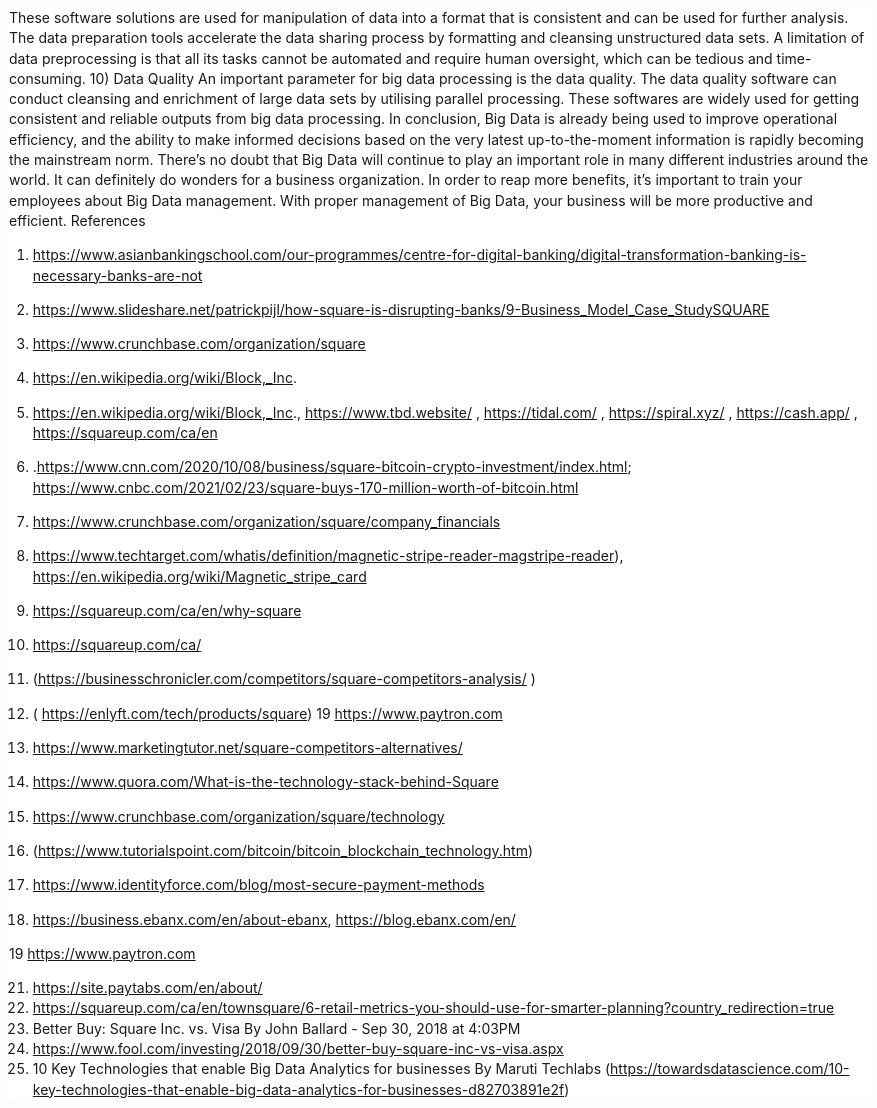 These software solutions are used for manipulation of data into a format that is consistent and can be used for further analysis. The data preparation tools accelerate the data sharing process by formatting and cleansing unstructured data sets. A limitation of data preprocessing is that all its tasks cannot be automated and require human oversight, which can be tedious and time-consuming.
10) Data Quality
An important parameter for big data processing is the data quality. The data quality software can conduct cleansing and enrichment of large data sets by utilising parallel processing. These softwares are widely used for getting consistent and reliable outputs from big data processing.
In conclusion, Big Data is already being used to improve operational efficiency, and the ability to make informed decisions based on the very latest up-to-the-moment information is rapidly becoming the mainstream norm.
There’s no doubt that Big Data will continue to play an important role in many different industries around the world. It can definitely do wonders for a business organization. In order to reap more benefits, it’s important to train your employees about Big Data management. With proper management of Big Data, your business will be more productive and efficient.
References
1.	https://www.asianbankingschool.com/our-programmes/centre-for-digital-banking/digital-transformation-banking-is-necessary-banks-are-not 

2.	https://www.slideshare.net/patrickpijl/how-square-is-disrupting-banks/9-Business_Model_Case_StudySQUARE
3.	https://www.crunchbase.com/organization/square 
4.	https://en.wikipedia.org/wiki/Block,_Inc.
5.	https://en.wikipedia.org/wiki/Block,_Inc., https://www.tbd.website/ , https://tidal.com/ , https://spiral.xyz/ , https://cash.app/ , https://squareup.com/ca/en 
6.	.https://www.cnn.com/2020/10/08/business/square-bitcoin-crypto-investment/index.html; https://www.cnbc.com/2021/02/23/square-buys-170-million-worth-of-bitcoin.html
7.	https://www.crunchbase.com/organization/square/company_financials
8.	https://www.techtarget.com/whatis/definition/magnetic-stripe-reader-magstripe-reader), https://en.wikipedia.org/wiki/Magnetic_stripe_card 
9.	https://squareup.com/ca/en/why-square 

10.	https://squareup.com/ca/

11.	(https://businesschronicler.com/competitors/square-competitors-analysis/ )

12.	( https://enlyft.com/tech/products/square)
19  https://www.paytron.com    

14.	https://www.marketingtutor.net/square-competitors-alternatives/
15.	https://www.quora.com/What-is-the-technology-stack-behind-Square
16.	https://www.crunchbase.com/organization/square/technology
17.	(https://www.tutorialspoint.com/bitcoin/bitcoin_blockchain_technology.htm) 
18.	https://www.identityforce.com/blog/most-secure-payment-methods
19.	https://business.ebanx.com/en/about-ebanx, https://blog.ebanx.com/en/

19  https://www.paytron.com    

21.	https://site.paytabs.com/en/about/
22.	https://squareup.com/ca/en/townsquare/6-retail-metrics-you-should-use-for-smarter-planning?country_redirection=true
23.	Better Buy: Square Inc. vs. Visa By John Ballard - Sep 30, 2018 at 4:03PM 
24.	https://www.fool.com/investing/2018/09/30/better-buy-square-inc-vs-visa.aspx
25.	10 Key Technologies that enable Big Data Analytics for businesses By Maruti Techlabs (https://towardsdatascience.com/10-key-technologies-that-enable-big-data-analytics-for-businesses-d82703891e2f)

